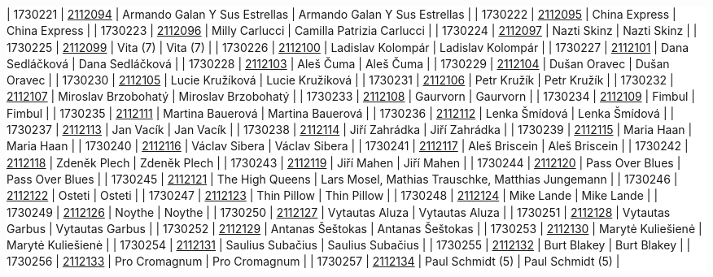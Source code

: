 | 1730221 | [2112094](https://www.discogs.com/artist/2112094) | Armando Galan Y Sus Estrellas | Armando Galan Y Sus Estrellas |
| 1730222 | [2112095](https://www.discogs.com/artist/2112095) | China Express | China Express |
| 1730223 | [2112096](https://www.discogs.com/artist/2112096) | Milly Carlucci | Camilla Patrizia Carlucci |
| 1730224 | [2112097](https://www.discogs.com/artist/2112097) | Nazti Skinz | Nazti Skinz |
| 1730225 | [2112099](https://www.discogs.com/artist/2112099) | Vita (7) | Vita (7) |
| 1730226 | [2112100](https://www.discogs.com/artist/2112100) | Ladislav Kolompár | Ladislav Kolompár |
| 1730227 | [2112101](https://www.discogs.com/artist/2112101) | Dana Sedláčková | Dana Sedláčková |
| 1730228 | [2112103](https://www.discogs.com/artist/2112103) | Aleš Čuma | Aleš Čuma |
| 1730229 | [2112104](https://www.discogs.com/artist/2112104) | Dušan Oravec | Dušan Oravec |
| 1730230 | [2112105](https://www.discogs.com/artist/2112105) | Lucie Kružíková | Lucie Kružíková |
| 1730231 | [2112106](https://www.discogs.com/artist/2112106) | Petr Kružík | Petr Kružík |
| 1730232 | [2112107](https://www.discogs.com/artist/2112107) | Miroslav Brzobohatý | Miroslav Brzobohatý |
| 1730233 | [2112108](https://www.discogs.com/artist/2112108) | Gaurvorn | Gaurvorn |
| 1730234 | [2112109](https://www.discogs.com/artist/2112109) | Fimbul | Fimbul |
| 1730235 | [2112111](https://www.discogs.com/artist/2112111) | Martina Bauerová | Martina Bauerová |
| 1730236 | [2112112](https://www.discogs.com/artist/2112112) | Lenka Šmídová | Lenka Šmídová |
| 1730237 | [2112113](https://www.discogs.com/artist/2112113) | Jan Vacík | Jan Vacík |
| 1730238 | [2112114](https://www.discogs.com/artist/2112114) | Jiří Zahrádka | Jiří Zahrádka |
| 1730239 | [2112115](https://www.discogs.com/artist/2112115) | Maria Haan | Maria Haan |
| 1730240 | [2112116](https://www.discogs.com/artist/2112116) | Václav Sibera | Václav Sibera |
| 1730241 | [2112117](https://www.discogs.com/artist/2112117) | Aleš Briscein | Aleš Briscein |
| 1730242 | [2112118](https://www.discogs.com/artist/2112118) | Zdeněk Plech | Zdeněk Plech |
| 1730243 | [2112119](https://www.discogs.com/artist/2112119) | Jiří Mahen | Jiří Mahen |
| 1730244 | [2112120](https://www.discogs.com/artist/2112120) | Pass Over Blues | Pass Over Blues |
| 1730245 | [2112121](https://www.discogs.com/artist/2112121) | The High Queens | Lars Mosel, Mathias Trauschke, Matthias Jungemann |
| 1730246 | [2112122](https://www.discogs.com/artist/2112122) | Osteti | Osteti |
| 1730247 | [2112123](https://www.discogs.com/artist/2112123) | Thin Pillow | Thin Pillow |
| 1730248 | [2112124](https://www.discogs.com/artist/2112124) | Mike Lande | Mike Lande |
| 1730249 | [2112126](https://www.discogs.com/artist/2112126) | Noythe | Noythe |
| 1730250 | [2112127](https://www.discogs.com/artist/2112127) | Vytautas Aluza | Vytautas Aluza |
| 1730251 | [2112128](https://www.discogs.com/artist/2112128) | Vytautas Garbus | Vytautas Garbus |
| 1730252 | [2112129](https://www.discogs.com/artist/2112129) | Antanas Šeštokas | Antanas Šeštokas |
| 1730253 | [2112130](https://www.discogs.com/artist/2112130) | Marytė Kuliešienė | Marytė Kuliešienė |
| 1730254 | [2112131](https://www.discogs.com/artist/2112131) | Saulius Subačius | Saulius Subačius |
| 1730255 | [2112132](https://www.discogs.com/artist/2112132) | Burt Blakey | Burt Blakey |
| 1730256 | [2112133](https://www.discogs.com/artist/2112133) | Pro Cromagnum | Pro Cromagnum |
| 1730257 | [2112134](https://www.discogs.com/artist/2112134) | Paul Schmidt (5) | Paul Schmidt (5) |